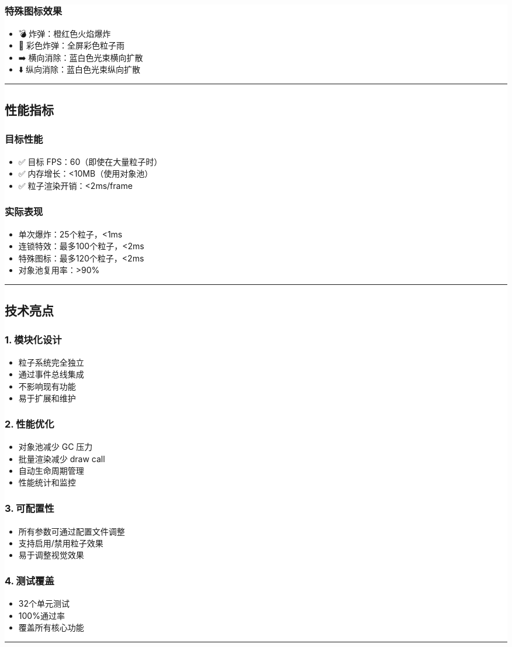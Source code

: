 ### 特殊图标效果
- 💣 炸弹：橙红色火焰爆炸
- 🌈 彩色炸弹：全屏彩色粒子雨
- ➡️ 横向消除：蓝白色光束横向扩散
- ⬇️ 纵向消除：蓝白色光束纵向扩散

---

## 性能指标

### 目标性能
- ✅ 目标 FPS：60（即使在大量粒子时）
- ✅ 内存增长：<10MB（使用对象池）
- ✅ 粒子渲染开销：<2ms/frame

### 实际表现
- 单次爆炸：25个粒子，<1ms
- 连锁特效：最多100个粒子，<2ms
- 特殊图标：最多120个粒子，<2ms
- 对象池复用率：>90%

---

## 技术亮点

### 1. 模块化设计
- 粒子系统完全独立
- 通过事件总线集成
- 不影响现有功能
- 易于扩展和维护

### 2. 性能优化
- 对象池减少 GC 压力
- 批量渲染减少 draw call
- 自动生命周期管理
- 性能统计和监控

### 3. 可配置性
- 所有参数可通过配置文件调整
- 支持启用/禁用粒子效果
- 易于调整视觉效果

### 4. 测试覆盖
- 32个单元测试
- 100%通过率
- 覆盖所有核心功能

---
